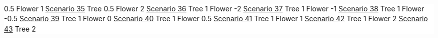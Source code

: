 <td>0.5</td>
<td>Flower</td>
<td>1</td>
</tr>
<tr>
<td><A href="#scenario-35">Scenario 35</A></td>
<td>Tree</td>
<td>0.5</td>
<td>Flower</td>
<td>2</td>
</tr>
<tr>
<td><A href="#scenario-36">Scenario 36</A></td>
<td>Tree</td>
<td>1</td>
<td>Flower</td>
<td>-2</td>
</tr>
<tr>
<td><A href="#scenario-37">Scenario 37</A></td>
<td>Tree</td>
<td>1</td>
<td>Flower</td>
<td>-1</td>
</tr>
<tr>
<td><A href="#scenario-38">Scenario 38</A></td>
<td>Tree</td>
<td>1</td>
<td>Flower</td>
<td>-0.5</td>
</tr>
<tr>
<td><A href="#scenario-39">Scenario 39</A></td>
<td>Tree</td>
<td>1</td>
<td>Flower</td>
<td>0</td>
</tr>
<tr>
<td><A href="#scenario-40">Scenario 40</A></td>
<td>Tree</td>
<td>1</td>
<td>Flower</td>
<td>0.5</td>
</tr>
<tr>
<td><A href="#scenario-41">Scenario 41</A></td>
<td>Tree</td>
<td>1</td>
<td>Flower</td>
<td>1</td>
</tr>
<tr>
<td><A href="#scenario-42">Scenario 42</A></td>
<td>Tree</td>
<td>1</td>
<td>Flower</td>
<td>2</td>
</tr>
<tr>
<td><A href="#scenario-43">Scenario 43</A></td>
<td>Tree</td>
<td>2</td>